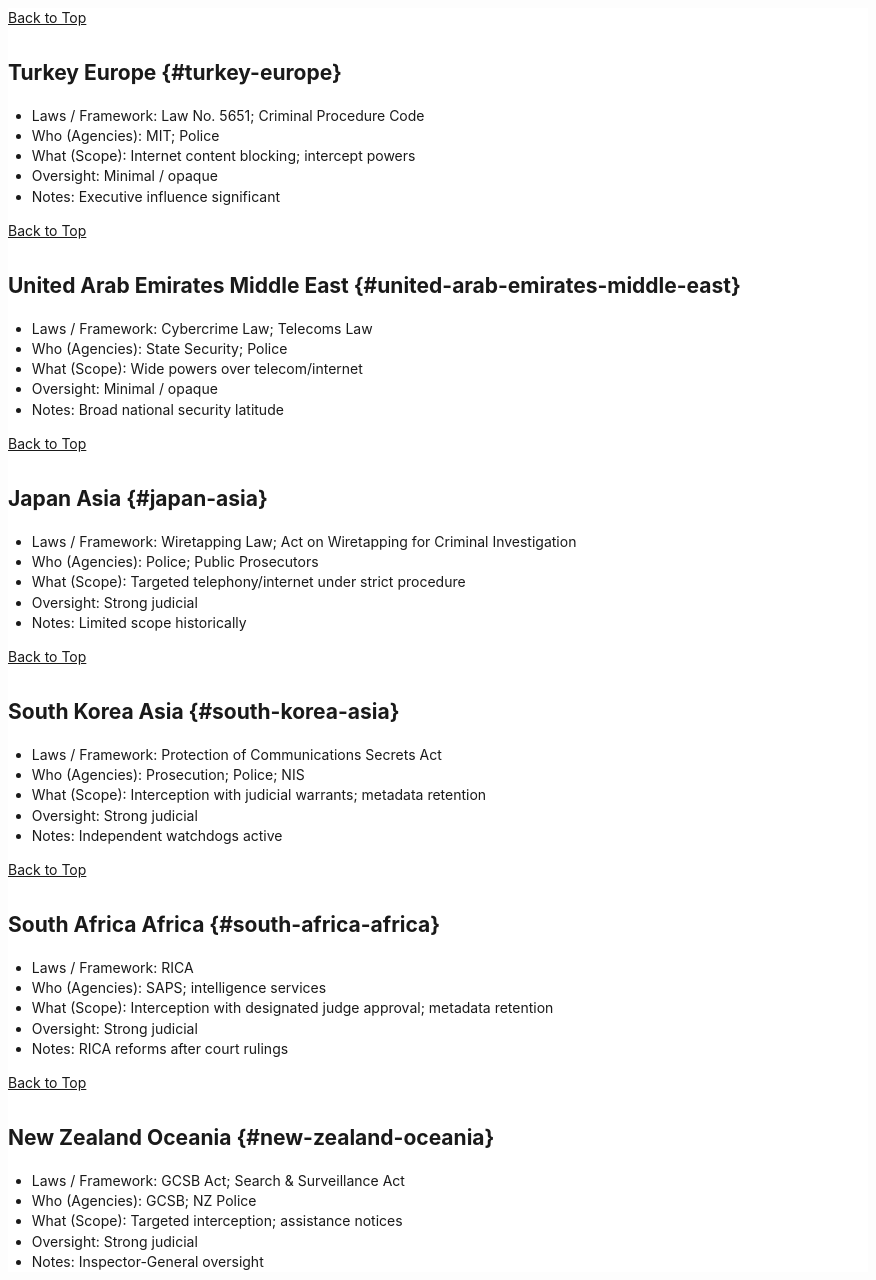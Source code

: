[Back to Top](#top)

## Turkey Europe {#turkey-europe}
- Laws / Framework: Law No. 5651; Criminal Procedure Code
- Who (Agencies): MIT; Police
- What (Scope): Internet content blocking; intercept powers
- Oversight: Minimal / opaque
- Notes: Executive influence significant

[Back to Top](#top)

## United Arab Emirates Middle East {#united-arab-emirates-middle-east}
- Laws / Framework: Cybercrime Law; Telecoms Law
- Who (Agencies): State Security; Police
- What (Scope): Wide powers over telecom/internet
- Oversight: Minimal / opaque
- Notes: Broad national security latitude

[Back to Top](#top)

## Japan Asia {#japan-asia}
- Laws / Framework: Wiretapping Law; Act on Wiretapping for Criminal Investigation
- Who (Agencies): Police; Public Prosecutors
- What (Scope): Targeted telephony/internet under strict procedure
- Oversight: Strong judicial
- Notes: Limited scope historically

[Back to Top](#top)

## South Korea Asia {#south-korea-asia}
- Laws / Framework: Protection of Communications Secrets Act
- Who (Agencies): Prosecution; Police; NIS
- What (Scope): Interception with judicial warrants; metadata retention
- Oversight: Strong judicial
- Notes: Independent watchdogs active

[Back to Top](#top)

## South Africa Africa {#south-africa-africa}
- Laws / Framework: RICA
- Who (Agencies): SAPS; intelligence services
- What (Scope): Interception with designated judge approval; metadata retention
- Oversight: Strong judicial
- Notes: RICA reforms after court rulings

[Back to Top](#top)

## New Zealand Oceania {#new-zealand-oceania}
- Laws / Framework: GCSB Act; Search & Surveillance Act
- Who (Agencies): GCSB; NZ Police
- What (Scope): Targeted interception; assistance notices
- Oversight: Strong judicial
- Notes: Inspector-General oversight
